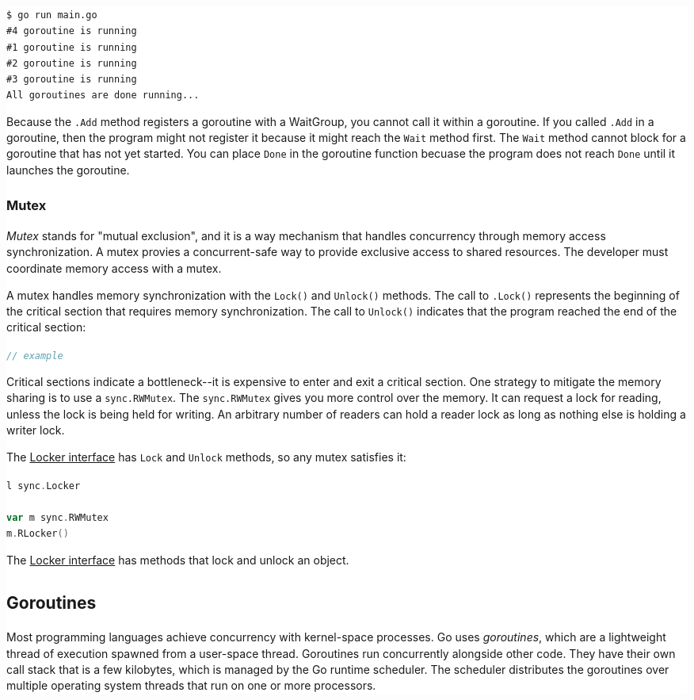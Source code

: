 ```shell
$ go run main.go 
#4 goroutine is running
#1 goroutine is running
#2 goroutine is running
#3 goroutine is running
All goroutines are done running...
```

Because the `.Add` method registers a goroutine with a WaitGroup, you cannot call it within a goroutine. If you called `.Add` in a goroutine, then the program might not register it because it might reach the `Wait` method first. The `Wait` method cannot block for a goroutine that has not yet started. You can place `Done` in the goroutine function becuase the program does not reach `Done` until it launches the goroutine.

### Mutex

_Mutex_ stands for "mutual exclusion", and it is a way mechanism that handles concurrency through memory access synchronization. A mutex provies a concurrent-safe way to provide exclusive access to shared resources. The developer must coordinate memory access with a mutex.

A mutex handles memory synchronization with the `Lock()` and `Unlock()` methods. The call to `.Lock()` represents the beginning of the critical section that requires memory synchronization. The call to `Unlock()` indicates that the program reached the end of the critical section:

```go
// example
```
Critical sections indicate a bottleneck--it is expensive to enter and exit a critical section. One strategy to mitigate the memory sharing is to use a `sync.RWMutex`. The `sync.RWMutex` gives you more control over the memory. It can request a lock for reading, unless the lock is being held for writing. An arbitrary number of readers can hold a reader lock as long as nothing else is holding a writer lock.

The [Locker interface](https://pkg.go.dev/sync@go1.19.4#Locker) has `Lock` and `Unlock` methods, so any mutex satisfies it:

```go
l sync.Locker

var m sync.RWMutex
m.RLocker()

```
The [Locker interface](https://pkg.go.dev/sync@go1.19.4#Locker) has methods that lock and unlock an object.

## Goroutines

Most programming languages achieve concurrency with kernel-space processes. Go uses _goroutines_, which are a lightweight thread of execution spawned from a user-space thread. Goroutines run concurrently alongside other code. They have their own call stack that is a few kilobytes, which is managed by the Go runtime scheduler. The scheduler distributes the goroutines over multiple operating system threads that run on one or more processors.
